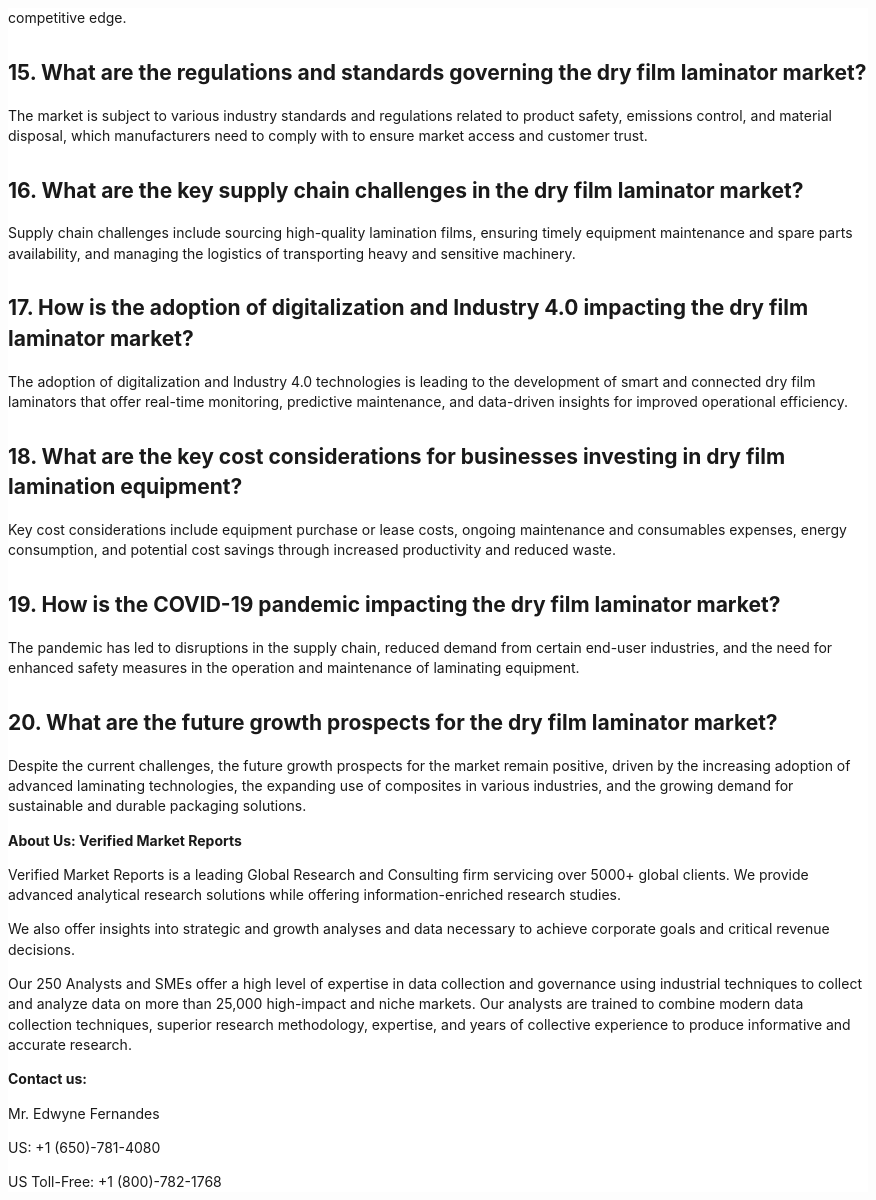 competitive edge.</p><h2>15. What are the regulations and standards governing the dry film laminator market?</h2><p>The market is subject to various industry standards and regulations related to product safety, emissions control, and material disposal, which manufacturers need to comply with to ensure market access and customer trust.</p><h2>16. What are the key supply chain challenges in the dry film laminator market?</h2><p>Supply chain challenges include sourcing high-quality lamination films, ensuring timely equipment maintenance and spare parts availability, and managing the logistics of transporting heavy and sensitive machinery.</p><h2>17. How is the adoption of digitalization and Industry 4.0 impacting the dry film laminator market?</h2><p>The adoption of digitalization and Industry 4.0 technologies is leading to the development of smart and connected dry film laminators that offer real-time monitoring, predictive maintenance, and data-driven insights for improved operational efficiency.</p><h2>18. What are the key cost considerations for businesses investing in dry film lamination equipment?</h2><p>Key cost considerations include equipment purchase or lease costs, ongoing maintenance and consumables expenses, energy consumption, and potential cost savings through increased productivity and reduced waste.</p><h2>19. How is the COVID-19 pandemic impacting the dry film laminator market?</h2><p>The pandemic has led to disruptions in the supply chain, reduced demand from certain end-user industries, and the need for enhanced safety measures in the operation and maintenance of laminating equipment.</p><h2>20. What are the future growth prospects for the dry film laminator market?</h2><p>Despite the current challenges, the future growth prospects for the market remain positive, driven by the increasing adoption of advanced laminating technologies, the expanding use of composites in various industries, and the growing demand for sustainable and durable packaging solutions.</p></body></html></h3><p id="" class=""><strong>About Us: Verified Market Reports</strong></p><p id="" class="">Verified Market Reports is a leading Global Research and Consulting firm servicing over 5000+ global clients. We provide advanced analytical research solutions while offering information-enriched research studies.</p><p id="" class="">We also offer insights into strategic and growth analyses and data necessary to achieve corporate goals and critical revenue decisions.</p><p id="" class="">Our 250 Analysts and SMEs offer a high level of expertise in data collection and governance using industrial techniques to collect and analyze data on more than 25,000 high-impact and niche markets. Our analysts are trained to combine modern data collection techniques, superior research methodology, expertise, and years of collective experience to produce informative and accurate research.</p><p id="" class=""><strong>Contact us:</strong></p><p id="" class="">Mr. Edwyne Fernandes</p><p id="" class="">US: +1 (650)-781-4080</p><p id="" class="">US Toll-Free: +1 (800)-782-1768</p>
